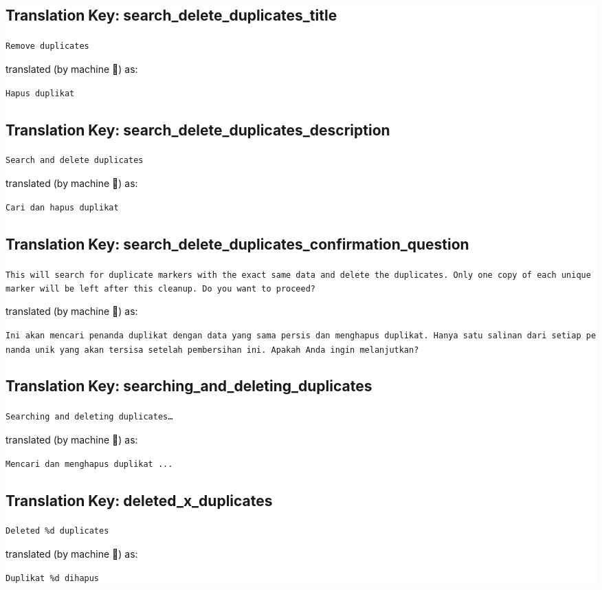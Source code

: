 
## Translation Key: search_delete_duplicates_title
```
Remove duplicates
```
translated (by machine 🤖) as:
```
Hapus duplikat
```


## Translation Key: search_delete_duplicates_description
```
Search and delete duplicates
```
translated (by machine 🤖) as:
```
Cari dan hapus duplikat
```


## Translation Key: search_delete_duplicates_confirmation_question
```
This will search for duplicate markers with the exact same data and delete the duplicates. Only one copy of each unique marker will be left after this cleanup. Do you want to proceed?
```
translated (by machine 🤖) as:
```
Ini akan mencari penanda duplikat dengan data yang sama persis dan menghapus duplikat. Hanya satu salinan dari setiap penanda unik yang akan tersisa setelah pembersihan ini. Apakah Anda ingin melanjutkan?
```


## Translation Key: searching_and_deleting_duplicates
```
Searching and deleting duplicates…
```
translated (by machine 🤖) as:
```
Mencari dan menghapus duplikat ...
```


## Translation Key: deleted_x_duplicates
```
Deleted %d duplicates
```
translated (by machine 🤖) as:
```
Duplikat %d dihapus
```
